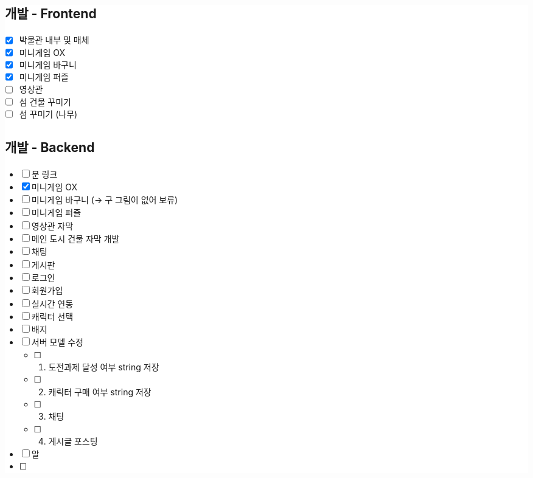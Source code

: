 ## 개발 - Frontend

- [x]  박물관 내부 및 매체
- [x]  미니게임 OX
- [x]  미니게임 바구니
- [x]  미니게임 퍼즐
- [ ]  영상관
- [ ]  섬 건물 꾸미기
- [ ]  섬 꾸미기 (나무)

## 개발 - Backend

- [ ]  문 링크
- [x]  미니게임 OX
- [ ]  미니게임 바구니 (→ 구 그림이 없어 보류)
- [ ]  미니게임 퍼즐
- [ ]  영상관 자막
- [ ]  메인 도시 건물 자막 개발
- [ ]  채팅
- [ ]  게시판
- [ ]  로그인
- [ ]  회원가입
- [ ]  실시간 연동
- [ ]  캐릭터 선택
- [ ]  배지
- [ ]  서버 모델 수정
    - [ ]  1) 도전과제 달성 여부 string 저장
    - [ ]  2) 캐릭터 구매 여부 string 저장
    - [ ]  3) 채팅
    - [ ]  4) 게시글 포스팅
- [ ]  알
- [ ]
